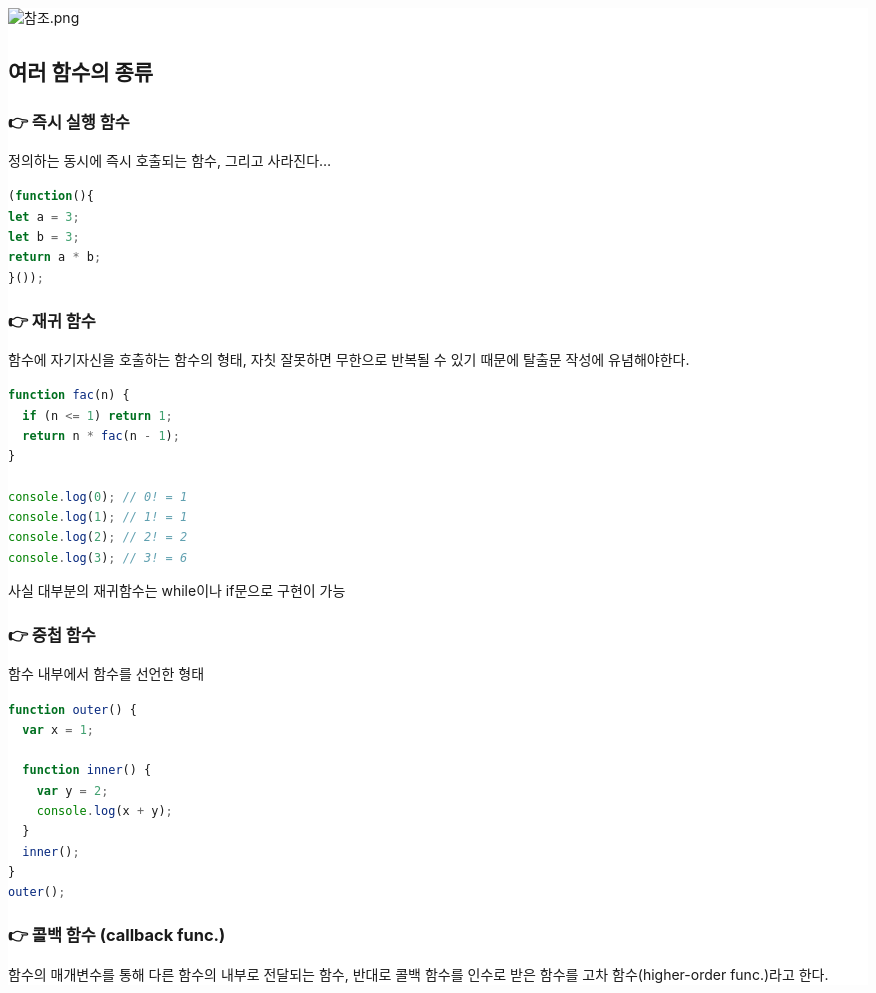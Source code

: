 ![참조.png](12%E1%84%8C%E1%85%A1%E1%86%BC%20%E1%84%92%E1%85%A1%E1%86%B7%E1%84%89%E1%85%AE%20ba1dfb7de04540e89434dc67e2fb392d/%25EC%25B0%25B8%25EC%25A1%25B0.png)

## 여러 함수의 종류

### 👉 즉시 실행 함수

정의하는 동시에 즉시 호출되는 함수, 그리고 사라진다…

```jsx
(function(){
let a = 3;
let b = 3;
return a * b;
}());
```

### 👉 재귀 함수

함수에 자기자신을 호출하는 함수의 형태, 자칫 잘못하면 무한으로 반복될 수 있기 때문에 탈출문 작성에 유념해야한다.

```jsx
function fac(n) {
  if (n <= 1) return 1;
  return n * fac(n - 1);
}

console.log(0); // 0! = 1
console.log(1); // 1! = 1
console.log(2); // 2! = 2
console.log(3); // 3! = 6
```

사실 대부분의 재귀함수는 while이나 if문으로 구현이 가능

### 👉 중첩 함수

함수 내부에서 함수를 선언한 형태

```jsx
function outer() {
  var x = 1;

  function inner() {
    var y = 2;
    console.log(x + y);
  }
  inner();
}
outer();
```

### 👉 콜백 함수 (callback func.)

함수의 매개변수를 통해 다른 함수의 내부로 전달되는 함수, 반대로 콜백 함수를 인수로 받은 함수를 고차 함수(higher-order func.)라고 한다.
